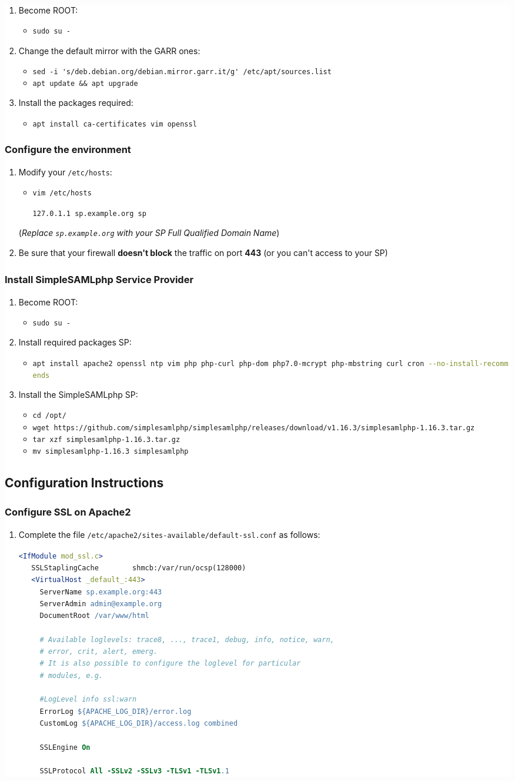 1. Become ROOT:
   * ```sudo su -```

2. Change the default mirror with the GARR ones:
   * ```sed -i 's/deb.debian.org/debian.mirror.garr.it/g' /etc/apt/sources.list```
   * ```apt update && apt upgrade```
  
3. Install the packages required: 
   * ```apt install ca-certificates vim openssl```

### Configure the environment

1. Modify your ```/etc/hosts```:
   * ```vim /etc/hosts```
  
     ```bash
     127.0.1.1 sp.example.org sp
     ```
   (*Replace ```sp.example.org``` with your SP Full Qualified Domain Name*)

2. Be sure that your firewall **doesn't block** the traffic on port **443** (or you can't access to your SP)

### Install SimpleSAMLphp Service Provider

1. Become ROOT: 
   * ```sudo su -```

2. Install required packages SP:
   * ```bash
     apt install apache2 openssl ntp vim php php-curl php-dom php7.0-mcrypt php-mbstring curl cron --no-install-recommends
     ```

3. Install the SimpleSAMLphp SP:
   * ```cd /opt/```
   * ```wget https://github.com/simplesamlphp/simplesamlphp/releases/download/v1.16.3/simplesamlphp-1.16.3.tar.gz```
   * ```tar xzf simplesamlphp-1.16.3.tar.gz```
   * ```mv simplesamlphp-1.16.3 simplesamlphp```

## Configuration Instructions

### Configure SSL on Apache2

1. Complete the file ```/etc/apache2/sites-available/default-ssl.conf``` as follows:

   ```apache
   <IfModule mod_ssl.c>
      SSLStaplingCache        shmcb:/var/run/ocsp(128000)
      <VirtualHost _default_:443>
        ServerName sp.example.org:443
        ServerAdmin admin@example.org
        DocumentRoot /var/www/html
        
        # Available loglevels: trace8, ..., trace1, debug, info, notice, warn,
        # error, crit, alert, emerg.
        # It is also possible to configure the loglevel for particular
        # modules, e.g.
	
        #LogLevel info ssl:warn
        ErrorLog ${APACHE_LOG_DIR}/error.log
        CustomLog ${APACHE_LOG_DIR}/access.log combined
        
        SSLEngine On
        
        SSLProtocol All -SSLv2 -SSLv3 -TLSv1 -TLSv1.1
   ```